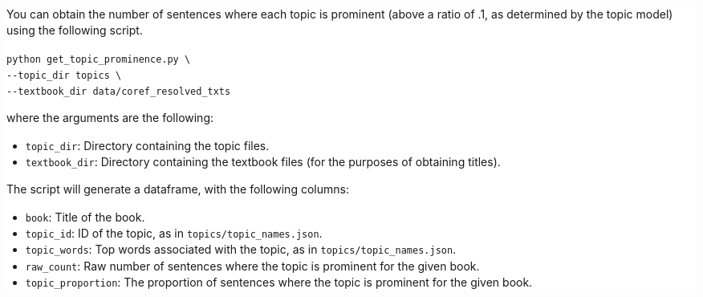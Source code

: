 You can obtain the number of sentences where each topic is prominent (above a ratio of .1, as determined by the topic model) using the following script. 

```
python get_topic_prominence.py \
--topic_dir topics \
--textbook_dir data/coref_resolved_txts
```
where the arguments are the following:

* `topic_dir`: Directory containing the topic files.
* `textbook_dir`: Directory containing the textbook files (for the purposes of obtaining titles).

The script will generate a dataframe, with the following columns:

* `book`: Title of the book.
* `topic_id`: ID of the topic, as in `topics/topic_names.json`.
* `topic_words`: Top words associated with the topic, as in `topics/topic_names.json`.
* `raw_count`: Raw number of sentences where the topic is prominent for the given book.
* `topic_proportion`: The proportion of sentences where the topic is prominent for the given book.








